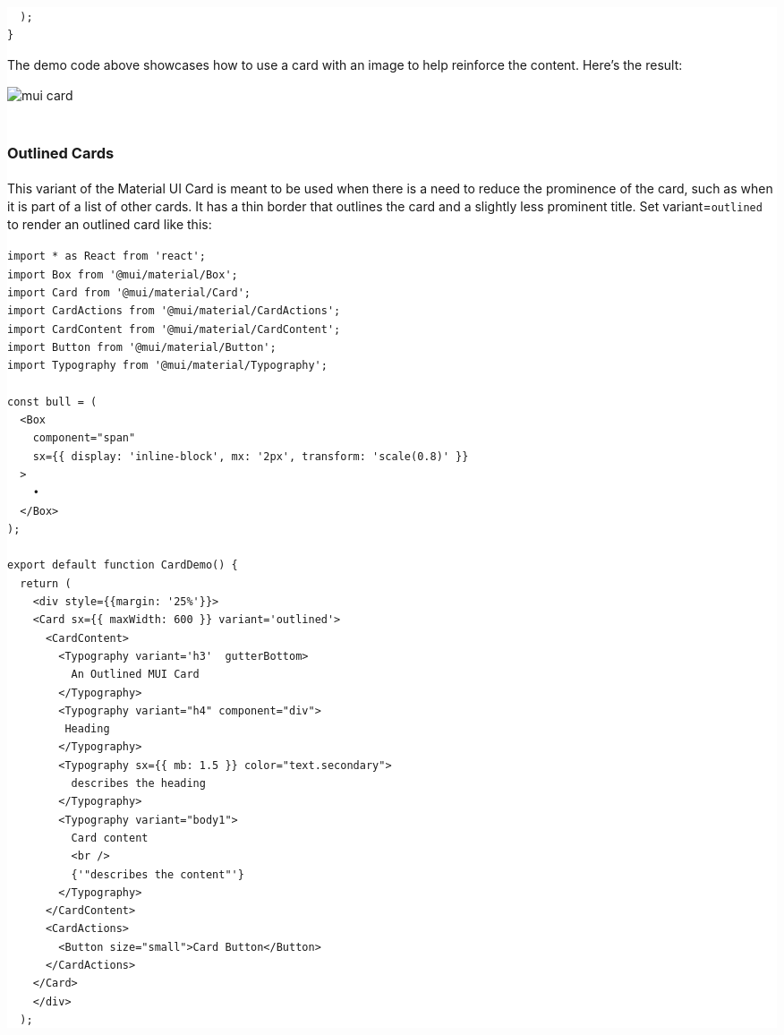 ```tsx
  );
}
```
The demo code above showcases how to use a card with an image to help reinforce the content. Here’s the result:


<div className="centered-image"  >
   <img style={{alignSelf:"center"}}  src="https://refine.ams3.cdn.digitaloceanspaces.com/blog/2023-01-04-mui-card/card-car.png"  alt="mui card" />
</div>

<br/>



### Outlined Cards
This variant of the Material UI Card is meant to be used when there is a need to reduce the prominence of the card, such as when it is part of a list of other cards. It has a thin border that outlines the card and a slightly less prominent title. Set variant=`outlined` to render an outlined card like this:

```tsx
import * as React from 'react';
import Box from '@mui/material/Box';
import Card from '@mui/material/Card';
import CardActions from '@mui/material/CardActions';
import CardContent from '@mui/material/CardContent';
import Button from '@mui/material/Button';
import Typography from '@mui/material/Typography';

const bull = (
  <Box
    component="span"
    sx={{ display: 'inline-block', mx: '2px', transform: 'scale(0.8)' }}
  >
    •
  </Box>
);

export default function CardDemo() {
  return (
    <div style={{margin: '25%'}}>
    <Card sx={{ maxWidth: 600 }} variant='outlined'>
      <CardContent>
        <Typography variant='h3'  gutterBottom>
          An Outlined MUI Card
        </Typography>
        <Typography variant="h4" component="div">
         Heading
        </Typography>
        <Typography sx={{ mb: 1.5 }} color="text.secondary">
          describes the heading
        </Typography>
        <Typography variant="body1">
          Card content
          <br />
          {'"describes the content"'}
        </Typography>
      </CardContent>
      <CardActions>
        <Button size="small">Card Button</Button>
      </CardActions>
    </Card>
    </div>
  );
```